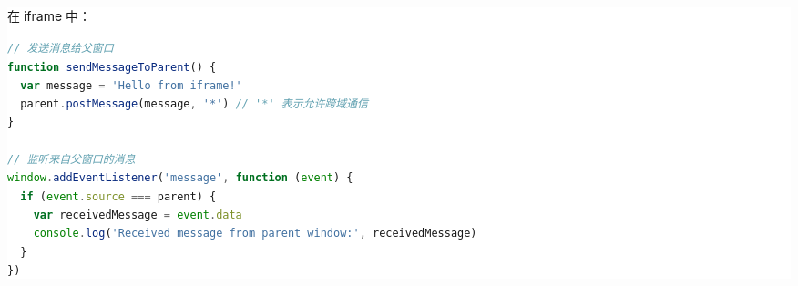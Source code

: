 在 iframe 中：

```js
// 发送消息给父窗口
function sendMessageToParent() {
  var message = 'Hello from iframe!'
  parent.postMessage(message, '*') // '*' 表示允许跨域通信
}

// 监听来自父窗口的消息
window.addEventListener('message', function (event) {
  if (event.source === parent) {
    var receivedMessage = event.data
    console.log('Received message from parent window:', receivedMessage)
  }
})
```
